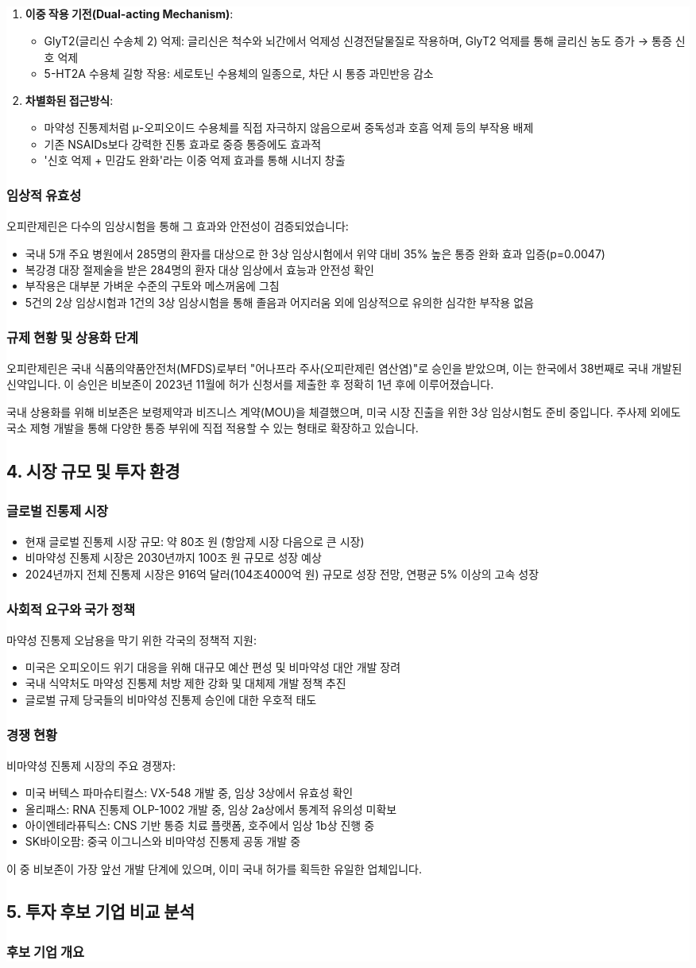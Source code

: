 1. **이중 작용 기전(Dual-acting Mechanism)**: 
   - GlyT2(글리신 수송체 2) 억제: 글리신은 척수와 뇌간에서 억제성 신경전달물질로 작용하며, GlyT2 억제를 통해 글리신 농도 증가 → 통증 신호 억제
   - 5-HT2A 수용체 길항 작용: 세로토닌 수용체의 일종으로, 차단 시 통증 과민반응 감소

2. **차별화된 접근방식**:
   - 마약성 진통제처럼 μ-오피오이드 수용체를 직접 자극하지 않음으로써 중독성과 호흡 억제 등의 부작용 배제
   - 기존 NSAIDs보다 강력한 진통 효과로 중증 통증에도 효과적
   - '신호 억제 + 민감도 완화'라는 이중 억제 효과를 통해 시너지 창출

### 임상적 유효성
오피란제린은 다수의 임상시험을 통해 그 효과와 안전성이 검증되었습니다:

- 국내 5개 주요 병원에서 285명의 환자를 대상으로 한 3상 임상시험에서 위약 대비 35% 높은 통증 완화 효과 입증(p=0.0047)
- 복강경 대장 절제술을 받은 284명의 환자 대상 임상에서 효능과 안전성 확인
- 부작용은 대부분 가벼운 수준의 구토와 메스꺼움에 그침
- 5건의 2상 임상시험과 1건의 3상 임상시험을 통해 졸음과 어지러움 외에 임상적으로 유의한 심각한 부작용 없음

### 규제 현황 및 상용화 단계
오피란제린은 국내 식품의약품안전처(MFDS)로부터 "어나프라 주사(오피란제린 염산염)"로 승인을 받았으며, 이는 한국에서 38번째로 국내 개발된 신약입니다. 이 승인은 비보존이 2023년 11월에 허가 신청서를 제출한 후 정확히 1년 후에 이루어졌습니다.

국내 상용화를 위해 비보존은 보령제약과 비즈니스 계약(MOU)을 체결했으며, 미국 시장 진출을 위한 3상 임상시험도 준비 중입니다. 주사제 외에도 국소 제형 개발을 통해 다양한 통증 부위에 직접 적용할 수 있는 형태로 확장하고 있습니다.

## 4. 시장 규모 및 투자 환경

### 글로벌 진통제 시장
- 현재 글로벌 진통제 시장 규모: 약 80조 원 (항암제 시장 다음으로 큰 시장)
- 비마약성 진통제 시장은 2030년까지 100조 원 규모로 성장 예상
- 2024년까지 전체 진통제 시장은 916억 달러(104조4000억 원) 규모로 성장 전망, 연평균 5% 이상의 고속 성장

### 사회적 요구와 국가 정책
마약성 진통제 오남용을 막기 위한 각국의 정책적 지원:
- 미국은 오피오이드 위기 대응을 위해 대규모 예산 편성 및 비마약성 대안 개발 장려
- 국내 식약처도 마약성 진통제 처방 제한 강화 및 대체제 개발 정책 추진
- 글로벌 규제 당국들의 비마약성 진통제 승인에 대한 우호적 태도

### 경쟁 현황
비마약성 진통제 시장의 주요 경쟁자:
- 미국 버텍스 파마슈티컬스: VX-548 개발 중, 임상 3상에서 유효성 확인
- 올리패스: RNA 진통제 OLP-1002 개발 중, 임상 2a상에서 통계적 유의성 미확보
- 아이엔테라퓨틱스: CNS 기반 통증 치료 플랫폼, 호주에서 임상 1b상 진행 중
- SK바이오팜: 중국 이그니스와 비마약성 진통제 공동 개발 중

이 중 비보존이 가장 앞선 개발 단계에 있으며, 이미 국내 허가를 획득한 유일한 업체입니다.

## 5. 투자 후보 기업 비교 분석

### 후보 기업 개요
